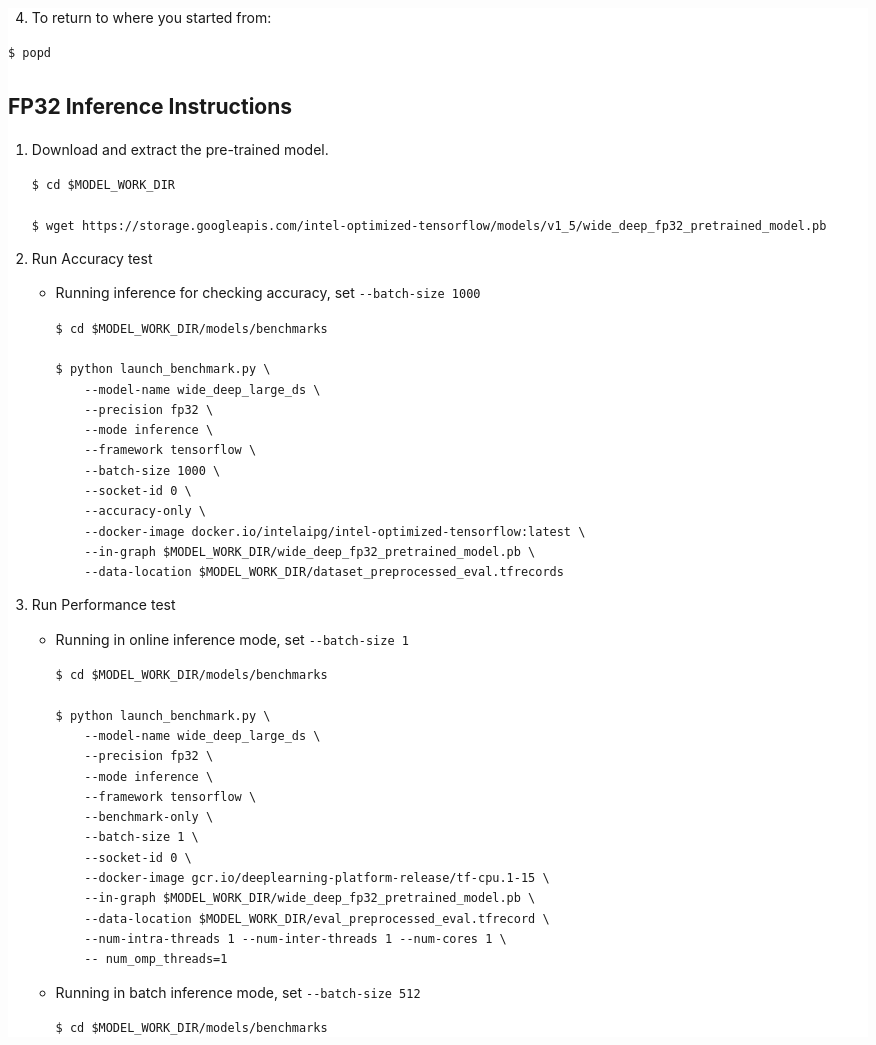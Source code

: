 4. To return to where you started from:
```
$ popd
```

## FP32 Inference Instructions

1. Download and extract the pre-trained model.
    ```
    $ cd $MODEL_WORK_DIR

    $ wget https://storage.googleapis.com/intel-optimized-tensorflow/models/v1_5/wide_deep_fp32_pretrained_model.pb
    ```

2. Run Accuracy test

    * Running inference for checking accuracy, set `--batch-size 1000`
        ```
        $ cd $MODEL_WORK_DIR/models/benchmarks

        $ python launch_benchmark.py \
            --model-name wide_deep_large_ds \
            --precision fp32 \
            --mode inference \
            --framework tensorflow \
            --batch-size 1000 \
            --socket-id 0 \
            --accuracy-only \
            --docker-image docker.io/intelaipg/intel-optimized-tensorflow:latest \
            --in-graph $MODEL_WORK_DIR/wide_deep_fp32_pretrained_model.pb \
            --data-location $MODEL_WORK_DIR/dataset_preprocessed_eval.tfrecords
       ```

3. Run Performance test

    * Running in online inference mode, set `--batch-size 1`

        ```
        $ cd $MODEL_WORK_DIR/models/benchmarks

        $ python launch_benchmark.py \
            --model-name wide_deep_large_ds \
            --precision fp32 \
            --mode inference \
            --framework tensorflow \
            --benchmark-only \
            --batch-size 1 \
            --socket-id 0 \
            --docker-image gcr.io/deeplearning-platform-release/tf-cpu.1-15 \
            --in-graph $MODEL_WORK_DIR/wide_deep_fp32_pretrained_model.pb \
            --data-location $MODEL_WORK_DIR/eval_preprocessed_eval.tfrecord \
            --num-intra-threads 1 --num-inter-threads 1 --num-cores 1 \
            -- num_omp_threads=1
        ```
    * Running in batch inference mode, set `--batch-size 512`
        ```
        $ cd $MODEL_WORK_DIR/models/benchmarks

